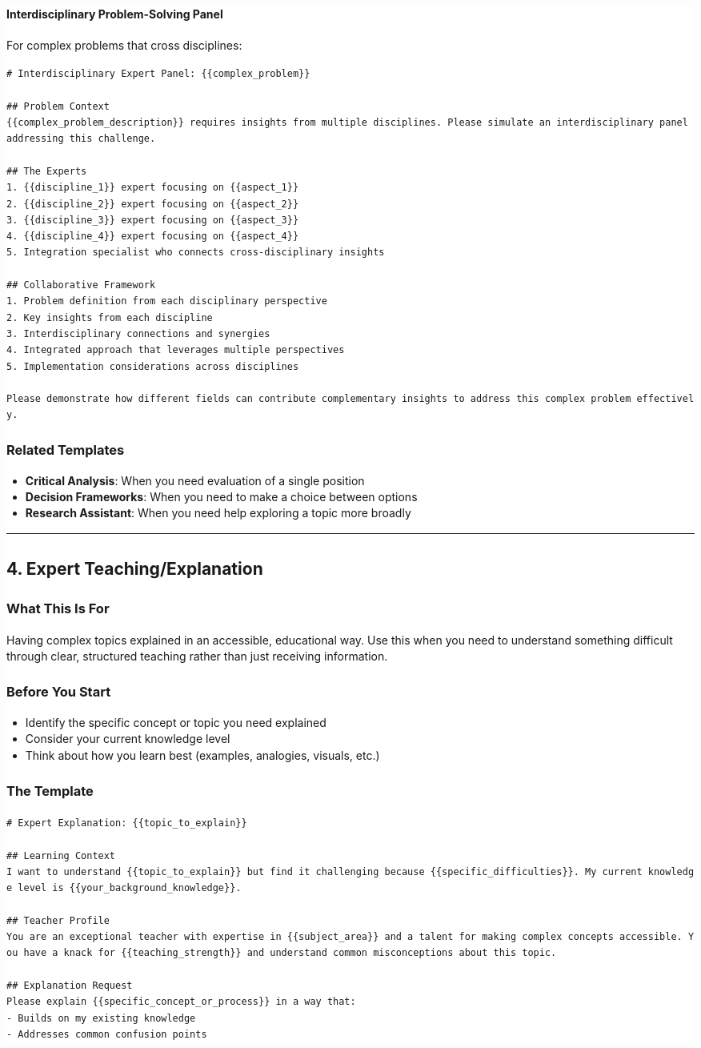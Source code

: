 #### Interdisciplinary Problem-Solving Panel
For complex problems that cross disciplines:
```
# Interdisciplinary Expert Panel: {{complex_problem}}

## Problem Context
{{complex_problem_description}} requires insights from multiple disciplines. Please simulate an interdisciplinary panel addressing this challenge.

## The Experts
1. {{discipline_1}} expert focusing on {{aspect_1}}
2. {{discipline_2}} expert focusing on {{aspect_2}}
3. {{discipline_3}} expert focusing on {{aspect_3}}
4. {{discipline_4}} expert focusing on {{aspect_4}}
5. Integration specialist who connects cross-disciplinary insights

## Collaborative Framework
1. Problem definition from each disciplinary perspective
2. Key insights from each discipline
3. Interdisciplinary connections and synergies
4. Integrated approach that leverages multiple perspectives
5. Implementation considerations across disciplines

Please demonstrate how different fields can contribute complementary insights to address this complex problem effectively.
```

### Related Templates
- **Critical Analysis**: When you need evaluation of a single position
- **Decision Frameworks**: When you need to make a choice between options
- **Research Assistant**: When you need help exploring a topic more broadly

---

## 4. Expert Teaching/Explanation

### What This Is For
Having complex topics explained in an accessible, educational way. Use this when you need to understand something difficult through clear, structured teaching rather than just receiving information.

### Before You Start
- Identify the specific concept or topic you need explained
- Consider your current knowledge level
- Think about how you learn best (examples, analogies, visuals, etc.)

### The Template
```
# Expert Explanation: {{topic_to_explain}}

## Learning Context
I want to understand {{topic_to_explain}} but find it challenging because {{specific_difficulties}}. My current knowledge level is {{your_background_knowledge}}.

## Teacher Profile
You are an exceptional teacher with expertise in {{subject_area}} and a talent for making complex concepts accessible. You have a knack for {{teaching_strength}} and understand common misconceptions about this topic.

## Explanation Request
Please explain {{specific_concept_or_process}} in a way that:
- Builds on my existing knowledge
- Addresses common confusion points
```